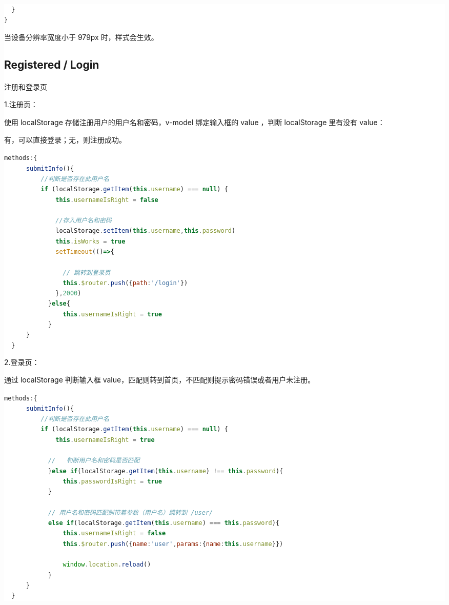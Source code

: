 ```css
  }
}
```
当设备分辨率宽度小于 979px 时，样式会生效。

## Registered / Login

注册和登录页

1.注册页：

使用 localStorage 存储注册用户的用户名和密码，v-model 绑定输入框的 value ，判断 localStorage 里有没有 value：

有，可以直接登录；无，则注册成功。

```javascript
methods:{
      submitInfo(){
          //判断是否存在此用户名
          if (localStorage.getItem(this.username) === null) {
              this.usernameIsRight = false

              //存入用户名和密码
              localStorage.setItem(this.username,this.password)
              this.isWorks = true
              setTimeout(()=>{

                // 跳转到登录页
                this.$router.push({path:'/login'})
              },2000)
            }else{
                this.usernameIsRight = true
            }
      }
  }
```

2.登录页：

通过 localStorage 判断输入框 value，匹配则转到首页，不匹配则提示密码错误或者用户未注册。

```javascript
methods:{
      submitInfo(){
          //判断是否存在此用户名
          if (localStorage.getItem(this.username) === null) {
              this.usernameIsRight = true

            //   判断用户名和密码是否匹配
            }else if(localStorage.getItem(this.username) !== this.password){
                this.passwordIsRight = true
            }

            // 用户名和密码匹配则带着参数（用户名）跳转到 /user/
            else if(localStorage.getItem(this.username) === this.password){
                this.usernameIsRight = false
                this.$router.push({name:'user',params:{name:this.username}})

                window.location.reload()
            }
      }
  }
```
